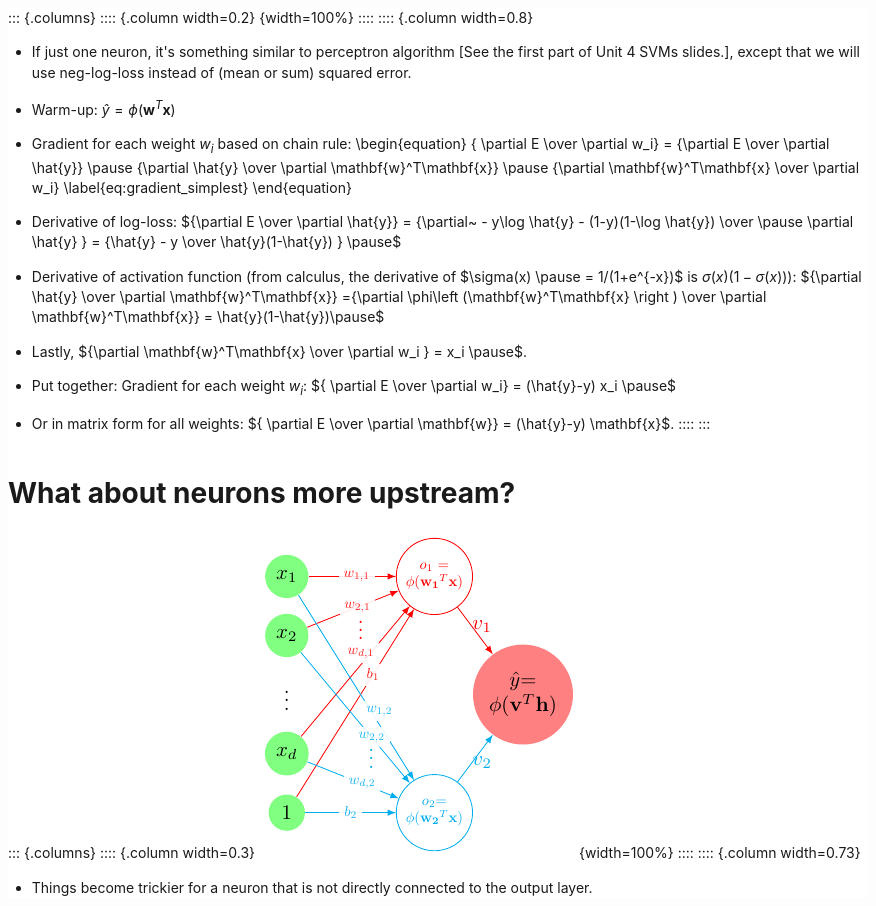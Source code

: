 ::: {.columns}
:::: {.column width=0.2}
![](figs/one_neuron.pdf){width=100%}
::::
:::: {.column width=0.8}

- If just one neuron, it's something similar to perceptron algorithm [See the first part of Unit 4 SVMs slides.], except that we will use neg-log-loss instead of (mean or sum) squared error. 

- Warm-up: $\hat{y} = \phi(\mathbf{w}^T\mathbf{x})$

- Gradient for each weight $w_i$ based on chain rule: 
    \begin{equation}
    { \partial E \over \partial w_i} 
        = {\partial E \over \partial \hat{y}} \pause
        {\partial \hat{y} \over \partial \mathbf{w}^T\mathbf{x}} \pause
        {\partial \mathbf{w}^T\mathbf{x} \over \partial w_i} \label{eq:gradient_simplest}
    \end{equation}
- Derivative of log-loss: 
${\partial E \over \partial \hat{y}} = {\partial~ - y\log \hat{y} - (1-y)(1-\log \hat{y}) \over \pause \partial \hat{y} } = {\hat{y} - y \over \hat{y}(1-\hat{y}) } \pause$
- Derivative of activation function (from calculus, the derivative of $\sigma(x) \pause = 1/(1+e^{-x})$ is $\sigma(x)(1-\sigma(x))$): 
${\partial \hat{y} \over \partial \mathbf{w}^T\mathbf{x}}  
={\partial \phi\left (\mathbf{w}^T\mathbf{x} \right ) \over \partial \mathbf{w}^T\mathbf{x}}
= \hat{y}(1-\hat{y})\pause$

- Lastly, ${\partial \mathbf{w}^T\mathbf{x} \over \partial w_i } = x_i \pause$. 

- Put together: Gradient for each weight $w_i$: 
    ${ \partial E \over \partial w_i} = (\hat{y}-y) x_i \pause$ 

- Or in matrix form for all weights: 
    ${ \partial E \over \partial \mathbf{w}} = (\hat{y}-y) \mathbf{x}$. 
::::
:::

# What about neurons more upstream? 
::: {.columns}
:::: {.column width=0.3}
![](figs/one_hidden_layer.pdf){width=100%}
::::
:::: {.column width=0.73}
- Things become trickier for a neuron that is not directly connected to the output layer. 
